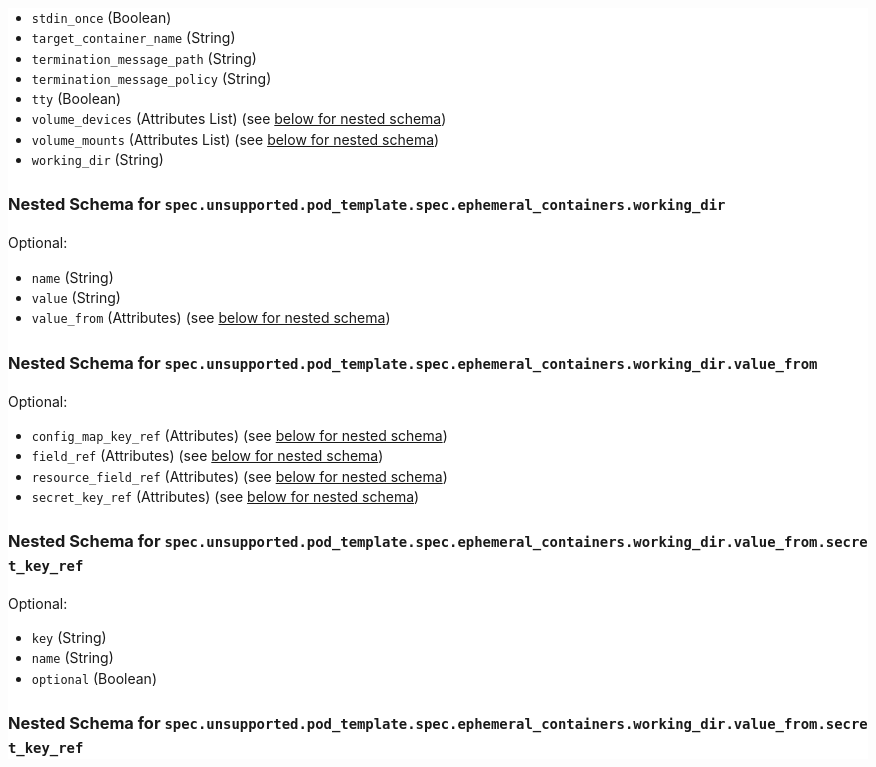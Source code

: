 - `stdin_once` (Boolean)
- `target_container_name` (String)
- `termination_message_path` (String)
- `termination_message_policy` (String)
- `tty` (Boolean)
- `volume_devices` (Attributes List) (see [below for nested schema](#nestedatt--spec--unsupported--pod_template--spec--ephemeral_containers--volume_devices))
- `volume_mounts` (Attributes List) (see [below for nested schema](#nestedatt--spec--unsupported--pod_template--spec--ephemeral_containers--volume_mounts))
- `working_dir` (String)

<a id="nestedatt--spec--unsupported--pod_template--spec--ephemeral_containers--env"></a>
### Nested Schema for `spec.unsupported.pod_template.spec.ephemeral_containers.working_dir`

Optional:

- `name` (String)
- `value` (String)
- `value_from` (Attributes) (see [below for nested schema](#nestedatt--spec--unsupported--pod_template--spec--ephemeral_containers--working_dir--value_from))

<a id="nestedatt--spec--unsupported--pod_template--spec--ephemeral_containers--working_dir--value_from"></a>
### Nested Schema for `spec.unsupported.pod_template.spec.ephemeral_containers.working_dir.value_from`

Optional:

- `config_map_key_ref` (Attributes) (see [below for nested schema](#nestedatt--spec--unsupported--pod_template--spec--ephemeral_containers--working_dir--value_from--config_map_key_ref))
- `field_ref` (Attributes) (see [below for nested schema](#nestedatt--spec--unsupported--pod_template--spec--ephemeral_containers--working_dir--value_from--field_ref))
- `resource_field_ref` (Attributes) (see [below for nested schema](#nestedatt--spec--unsupported--pod_template--spec--ephemeral_containers--working_dir--value_from--resource_field_ref))
- `secret_key_ref` (Attributes) (see [below for nested schema](#nestedatt--spec--unsupported--pod_template--spec--ephemeral_containers--working_dir--value_from--secret_key_ref))

<a id="nestedatt--spec--unsupported--pod_template--spec--ephemeral_containers--working_dir--value_from--config_map_key_ref"></a>
### Nested Schema for `spec.unsupported.pod_template.spec.ephemeral_containers.working_dir.value_from.secret_key_ref`

Optional:

- `key` (String)
- `name` (String)
- `optional` (Boolean)


<a id="nestedatt--spec--unsupported--pod_template--spec--ephemeral_containers--working_dir--value_from--field_ref"></a>
### Nested Schema for `spec.unsupported.pod_template.spec.ephemeral_containers.working_dir.value_from.secret_key_ref`
